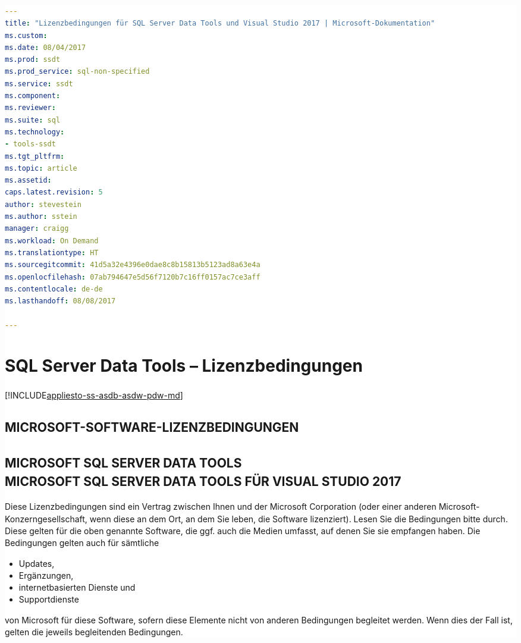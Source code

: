 ```yaml
---
title: "Lizenzbedingungen für SQL Server Data Tools und Visual Studio 2017 | Microsoft-Dokumentation"
ms.custom: 
ms.date: 08/04/2017
ms.prod: ssdt
ms.prod_service: sql-non-specified
ms.service: ssdt
ms.component: 
ms.reviewer: 
ms.suite: sql
ms.technology:
- tools-ssdt
ms.tgt_pltfrm: 
ms.topic: article
ms.assetid: 
caps.latest.revision: 5
author: stevestein
ms.author: sstein
manager: craigg
ms.workload: On Demand
ms.translationtype: HT
ms.sourcegitcommit: 41d5a32e4396e0dae8c8b15813b5123ad8a63e4a
ms.openlocfilehash: 07ab794647e5d56f7120b7c16ff0157ac7ce3aff
ms.contentlocale: de-de
ms.lasthandoff: 08/08/2017

---
```

# <a name="sql-server-data-tools---license-terms"></a>SQL Server Data Tools – Lizenzbedingungen
[!INCLUDE[appliesto-ss-asdb-asdw-pdw-md](../includes/appliesto-ss-asdb-asdw-pdw-md.md)]
## <a name="microsoft-software-license-terms"></a>MICROSOFT-SOFTWARE-LIZENZBEDINGUNGEN  
  
**MICROSOFT SQL SERVER DATA TOOLS**  
**MICROSOFT SQL SERVER DATA TOOLS FÜR VISUAL STUDIO 2017**
---  
Diese Lizenzbedingungen sind ein Vertrag zwischen Ihnen und der Microsoft Corporation (oder einer anderen Microsoft-Konzerngesellschaft, wenn diese an dem Ort, an dem Sie leben, die Software lizenziert). Lesen Sie die Bedingungen bitte durch. Diese gelten für die oben genannte Software, die ggf. auch die Medien umfasst, auf denen Sie sie empfangen haben. Die Bedingungen gelten auch für sämtliche  
* Updates,  
* Ergänzungen,  
* internetbasierten Dienste und  
* Supportdienste  
  
von Microsoft für diese Software, sofern diese Elemente nicht von anderen Bedingungen begleitet werden. Wenn dies der Fall ist, gelten die jeweils begleitenden Bedingungen.  
  